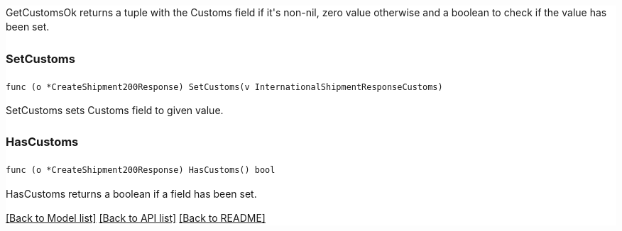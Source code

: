 GetCustomsOk returns a tuple with the Customs field if it's non-nil, zero value otherwise
and a boolean to check if the value has been set.

### SetCustoms

`func (o *CreateShipment200Response) SetCustoms(v InternationalShipmentResponseCustoms)`

SetCustoms sets Customs field to given value.

### HasCustoms

`func (o *CreateShipment200Response) HasCustoms() bool`

HasCustoms returns a boolean if a field has been set.


[[Back to Model list]](../README.md#documentation-for-models) [[Back to API list]](../README.md#documentation-for-api-endpoints) [[Back to README]](../README.md)


